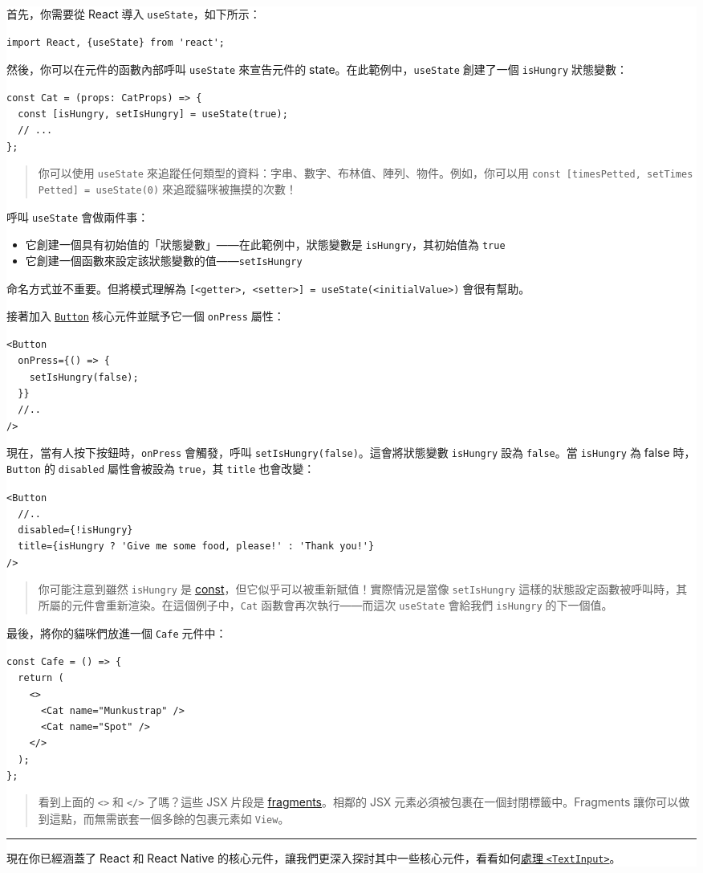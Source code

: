 </TabItem>
</Tabs>

首先，你需要從 React 導入 `useState`，如下所示：

```tsx
import React, {useState} from 'react';
```

然後，你可以在元件的函數內部呼叫 `useState` 來宣告元件的 state。在此範例中，`useState` 創建了一個 `isHungry` 狀態變數：

```tsx
const Cat = (props: CatProps) => {
  const [isHungry, setIsHungry] = useState(true);
  // ...
};
```

> 你可以使用 `useState` 來追蹤任何類型的資料：字串、數字、布林值、陣列、物件。例如，你可以用 `const [timesPetted, setTimesPetted] = useState(0)` 來追蹤貓咪被撫摸的次數！

呼叫 `useState` 會做兩件事：

- 它創建一個具有初始值的「狀態變數」——在此範例中，狀態變數是 `isHungry`，其初始值為 `true`
- 它創建一個函數來設定該狀態變數的值——`setIsHungry`

命名方式並不重要。但將模式理解為 `[<getter>, <setter>] = useState(<initialValue>)` 會很有幫助。

接著加入 [`Button`](button) 核心元件並賦予它一個 `onPress` 屬性：

```tsx
<Button
  onPress={() => {
    setIsHungry(false);
  }}
  //..
/>
```

現在，當有人按下按鈕時，`onPress` 會觸發，呼叫 `setIsHungry(false)`。這會將狀態變數 `isHungry` 設為 `false`。當 `isHungry` 為 false 時，`Button` 的 `disabled` 屬性會被設為 `true`，其 `title` 也會改變：

```tsx
<Button
  //..
  disabled={!isHungry}
  title={isHungry ? 'Give me some food, please!' : 'Thank you!'}
/>
```

> 你可能注意到雖然 `isHungry` 是 [const](https://developer.mozilla.org/docs/Web/JavaScript/Reference/Statements/const)，但它似乎可以被重新賦值！實際情況是當像 `setIsHungry` 這樣的狀態設定函數被呼叫時，其所屬的元件會重新渲染。在這個例子中，`Cat` 函數會再次執行——而這次 `useState` 會給我們 `isHungry` 的下一個值。

最後，將你的貓咪們放進一個 `Cafe` 元件中：

```tsx
const Cafe = () => {
  return (
    <>
      <Cat name="Munkustrap" />
      <Cat name="Spot" />
    </>
  );
};
```

> 看到上面的 `<>` 和 `</>` 了嗎？這些 JSX 片段是 [fragments](https://react.dev/reference/react/Fragment)。相鄰的 JSX 元素必須被包裹在一個封閉標籤中。Fragments 讓你可以做到這點，而無需嵌套一個多餘的包裹元素如 `View`。

---

現在你已經涵蓋了 React 和 React Native 的核心元件，讓我們更深入探討其中一些核心元件，看看如何[處理 `<TextInput>`](handling-text-input)。